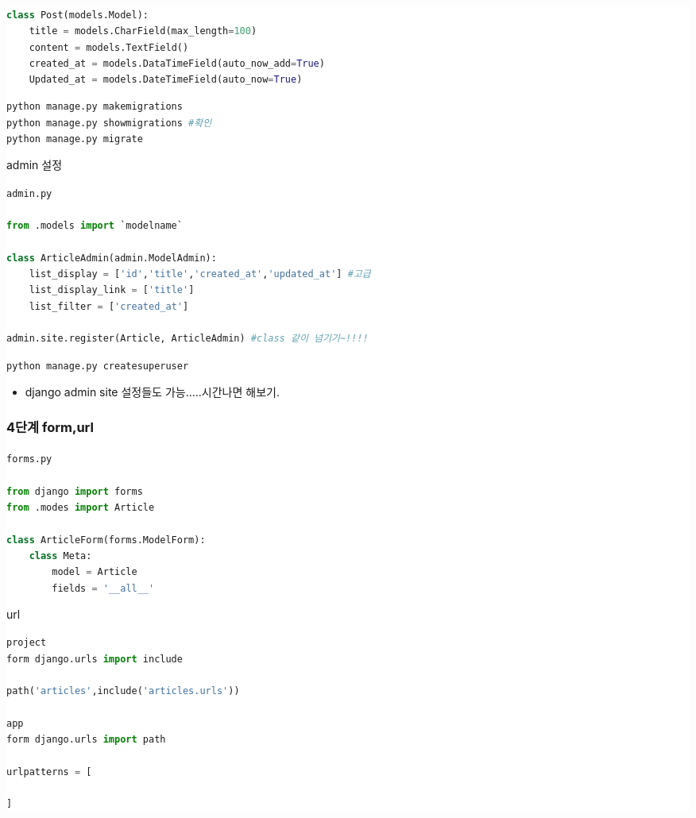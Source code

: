 ```python
class Post(models.Model):
    title = models.CharField(max_length=100)
    content = models.TextField()
    created_at = models.DataTimeField(auto_now_add=True)
    Updated_at = models.DateTimeField(auto_now=True)
```

```bash
python manage.py makemigrations
python manage.py showmigrations #확인
python manage.py migrate
```

admin 설정

```python
admin.py

from .models import `modelname`

class ArticleAdmin(admin.ModelAdmin):
    list_display = ['id','title','created_at','updated_at'] #고급
    list_display_link = ['title']
    list_filter = ['created_at']

admin.site.register(Article, ArticleAdmin) #class 같이 넘기기~!!!!

```

```bash
python manage.py createsuperuser
```

- django admin site 설정들도 가능.....시간나면 해보기.

### 4단계 form,url

```python
forms.py

from django import forms
from .modes import Article

class ArticleForm(forms.ModelForm):
    class Meta:
        model = Article
        fields = '__all__'
```

url

```python
project
form django.urls import include

path('articles',include('articles.urls'))

app
form django.urls import path

urlpatterns = [
    
]
```
